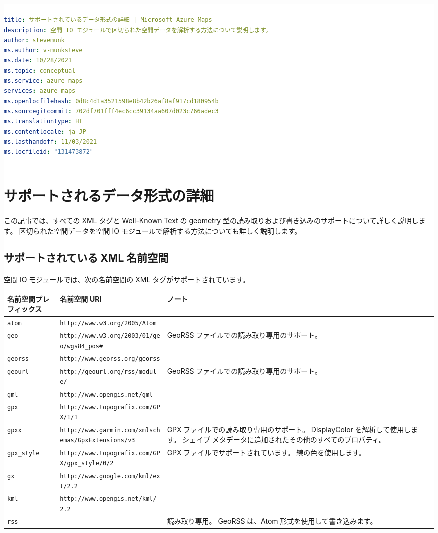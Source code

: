 ```yaml
---
title: サポートされているデータ形式の詳細 | Microsoft Azure Maps
description: 空間 IO モジュールで区切られた空間データを解析する方法について説明します。
author: stevemunk
ms.author: v-munksteve
ms.date: 10/28/2021
ms.topic: conceptual
ms.service: azure-maps
services: azure-maps
ms.openlocfilehash: 0d8c4d1a3521598e8b42b26af8af917cd180954b
ms.sourcegitcommit: 702df701fff4ec6cc39134aa607d023c766adec3
ms.translationtype: HT
ms.contentlocale: ja-JP
ms.lasthandoff: 11/03/2021
ms.locfileid: "131473872"
---
```

# <a name="supported-data-format-details"></a>サポートされるデータ形式の詳細

この記事では、すべての XML タグと Well-Known Text の geometry 型の読み取りおよび書き込みのサポートについて詳しく説明します。 区切られた空間データを空間 IO モジュールで解析する方法についても詳しく説明します。

## <a name="supported-xml-namespaces"></a>サポートされている XML 名前空間

空間 IO モジュールでは、次の名前空間の XML タグがサポートされています。

| 名前空間プレフィックス | 名前空間 URI   | ノート                                                                    |
|:-----------------|:----------------|:----------------------------------------|
| `atom`           | `http://www.w3.org/2005/Atom`   |                                         |
| `geo`            | `http://www.w3.org/2003/01/geo/wgs84_pos#`  | GeoRSS ファイルでの読み取り専用のサポート。           |
| `georss`         | `http://www.georss.org/georss`  |                                                |
| `geourl`         | `http://geourl.org/rss/module/` | GeoRSS ファイルでの読み取り専用のサポート。                       |
| `gml`            | `http://www.opengis.net/gml`    |                                                        |
| `gpx`            | `http://www.topografix.com/GPX/1/1` |                                                   |
| `gpxx`           | `http://www.garmin.com/xmlschemas/GpxExtensions/v3` | GPX ファイルでの読み取り専用のサポート。 DisplayColor を解析して使用します。 シェイプ メタデータに追加されたその他のすべてのプロパティ。 |
| `gpx_style`      | `http://www.topografix.com/GPX/gpx_style/0/2`      | GPX ファイルでサポートされています。 線の色を使用します。 |
| `gx`             | `http://www.google.com/kml/ext/2.2` |                                                      |
| `kml`            | `http://www.opengis.net/kml/2.2`    |                                                      |
| `rss`            |                                 | 読み取り専用。 GeoRSS は、Atom 形式を使用して書き込みます。              |
